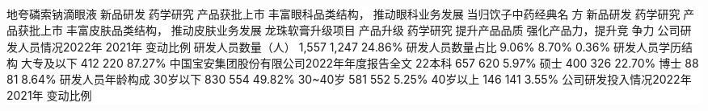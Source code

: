 地夸磷索钠滴眼液
新品研发
药学研究
产品获批上市
丰富眼科品类结构，
推动眼科业务发展
当归饮子中药经典名
方
新品研发
药学研究
产品获批上市
丰富皮肤品类结构，
推动皮肤业务发展
龙珠软膏升级项目
产品升级
药学研究
提升产品品质
强化产品力，提升竞
争力
公司研发人员情况2022年
2021年
变动比例
研发人员数量（人）
1,557
1,247
24.86%
研发人员数量占比
9.06%
8.70%
0.36%
研发人员学历结构
大专及以下
412
220
87.27%
中国宝安集团股份有限公司2022年年度报告全文
22本科
657
620
5.97%
硕士
400
326
22.70%
博士
88
81
8.64%
研发人员年龄构成
30岁以下
830
554
49.82%
30~40岁
581
552
5.25%
40岁以上
146
141
3.55%
公司研发投入情况2022年
2021年
变动比例